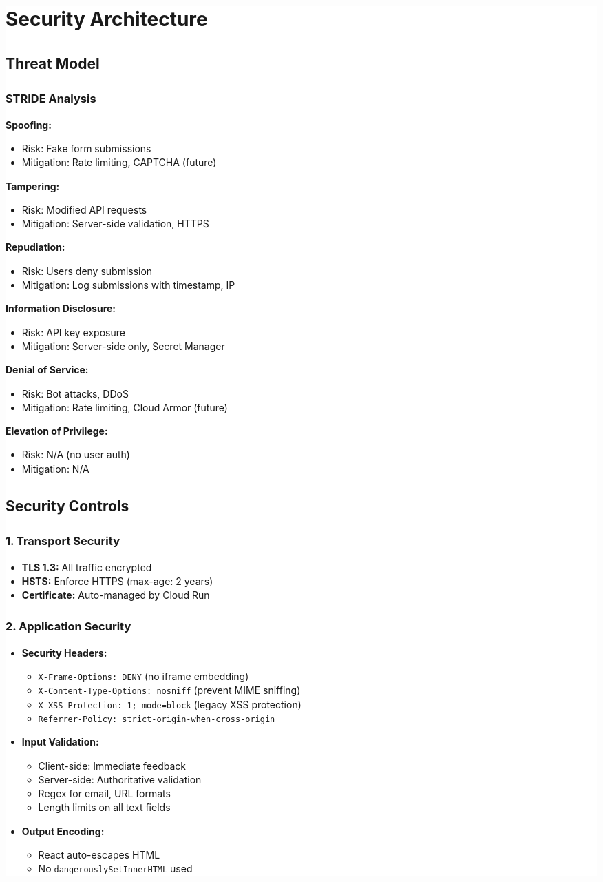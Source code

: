 # Security Architecture

## Threat Model

### STRIDE Analysis

**Spoofing:**
- Risk: Fake form submissions
- Mitigation: Rate limiting, CAPTCHA (future)

**Tampering:**
- Risk: Modified API requests
- Mitigation: Server-side validation, HTTPS

**Repudiation:**
- Risk: Users deny submission
- Mitigation: Log submissions with timestamp, IP

**Information Disclosure:**
- Risk: API key exposure
- Mitigation: Server-side only, Secret Manager

**Denial of Service:**
- Risk: Bot attacks, DDoS
- Mitigation: Rate limiting, Cloud Armor (future)

**Elevation of Privilege:**
- Risk: N/A (no user auth)
- Mitigation: N/A

## Security Controls

### 1. Transport Security
- **TLS 1.3:** All traffic encrypted
- **HSTS:** Enforce HTTPS (max-age: 2 years)
- **Certificate:** Auto-managed by Cloud Run

### 2. Application Security
- **Security Headers:**
  - `X-Frame-Options: DENY` (no iframe embedding)
  - `X-Content-Type-Options: nosniff` (prevent MIME sniffing)
  - `X-XSS-Protection: 1; mode=block` (legacy XSS protection)
  - `Referrer-Policy: strict-origin-when-cross-origin`

- **Input Validation:**
  - Client-side: Immediate feedback
  - Server-side: Authoritative validation
  - Regex for email, URL formats
  - Length limits on all text fields

- **Output Encoding:**
  - React auto-escapes HTML
  - No `dangerouslySetInnerHTML` used
